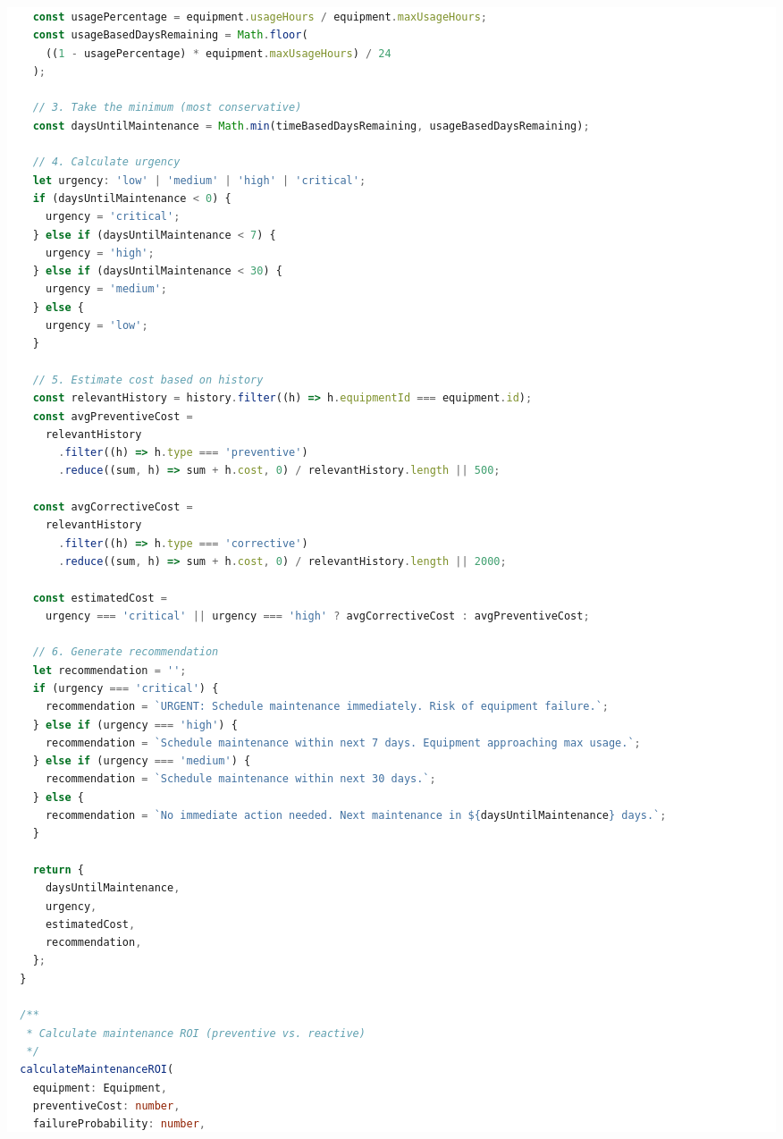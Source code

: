 ```typescript
    const usagePercentage = equipment.usageHours / equipment.maxUsageHours;
    const usageBasedDaysRemaining = Math.floor(
      ((1 - usagePercentage) * equipment.maxUsageHours) / 24
    );

    // 3. Take the minimum (most conservative)
    const daysUntilMaintenance = Math.min(timeBasedDaysRemaining, usageBasedDaysRemaining);

    // 4. Calculate urgency
    let urgency: 'low' | 'medium' | 'high' | 'critical';
    if (daysUntilMaintenance < 0) {
      urgency = 'critical';
    } else if (daysUntilMaintenance < 7) {
      urgency = 'high';
    } else if (daysUntilMaintenance < 30) {
      urgency = 'medium';
    } else {
      urgency = 'low';
    }

    // 5. Estimate cost based on history
    const relevantHistory = history.filter((h) => h.equipmentId === equipment.id);
    const avgPreventiveCost =
      relevantHistory
        .filter((h) => h.type === 'preventive')
        .reduce((sum, h) => sum + h.cost, 0) / relevantHistory.length || 500;

    const avgCorrectiveCost =
      relevantHistory
        .filter((h) => h.type === 'corrective')
        .reduce((sum, h) => sum + h.cost, 0) / relevantHistory.length || 2000;

    const estimatedCost =
      urgency === 'critical' || urgency === 'high' ? avgCorrectiveCost : avgPreventiveCost;

    // 6. Generate recommendation
    let recommendation = '';
    if (urgency === 'critical') {
      recommendation = `URGENT: Schedule maintenance immediately. Risk of equipment failure.`;
    } else if (urgency === 'high') {
      recommendation = `Schedule maintenance within next 7 days. Equipment approaching max usage.`;
    } else if (urgency === 'medium') {
      recommendation = `Schedule maintenance within next 30 days.`;
    } else {
      recommendation = `No immediate action needed. Next maintenance in ${daysUntilMaintenance} days.`;
    }

    return {
      daysUntilMaintenance,
      urgency,
      estimatedCost,
      recommendation,
    };
  }

  /**
   * Calculate maintenance ROI (preventive vs. reactive)
   */
  calculateMaintenanceROI(
    equipment: Equipment,
    preventiveCost: number,
    failureProbability: number,
```